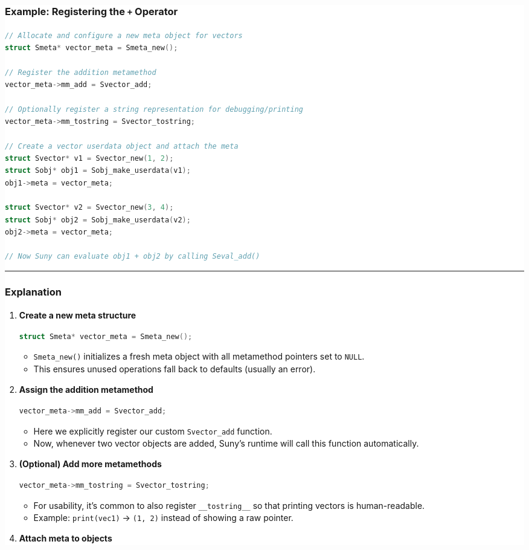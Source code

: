 
### Example: Registering the `+` Operator

```c
// Allocate and configure a new meta object for vectors
struct Smeta* vector_meta = Smeta_new();

// Register the addition metamethod
vector_meta->mm_add = Svector_add;

// Optionally register a string representation for debugging/printing
vector_meta->mm_tostring = Svector_tostring;

// Create a vector userdata object and attach the meta
struct Svector* v1 = Svector_new(1, 2);
struct Sobj* obj1 = Sobj_make_userdata(v1);
obj1->meta = vector_meta;

struct Svector* v2 = Svector_new(3, 4);
struct Sobj* obj2 = Sobj_make_userdata(v2);
obj2->meta = vector_meta;

// Now Suny can evaluate obj1 + obj2 by calling Seval_add()
```
---

### Explanation

1. **Create a new meta structure**

   ```c
   struct Smeta* vector_meta = Smeta_new();
   ```

   * `Smeta_new()` initializes a fresh meta object with all metamethod pointers set to `NULL`.
   * This ensures unused operations fall back to defaults (usually an error).

2. **Assign the addition metamethod**

   ```c
   vector_meta->mm_add = Svector_add;
   ```

   * Here we explicitly register our custom `Svector_add` function.
   * Now, whenever two vector objects are added, Suny’s runtime will call this function automatically.

3. **(Optional) Add more metamethods**

   ```c
   vector_meta->mm_tostring = Svector_tostring;
   ```

   * For usability, it’s common to also register `__tostring__` so that printing vectors is human-readable.
   * Example: `print(vec1)` → `(1, 2)` instead of showing a raw pointer.

4. **Attach meta to objects**
